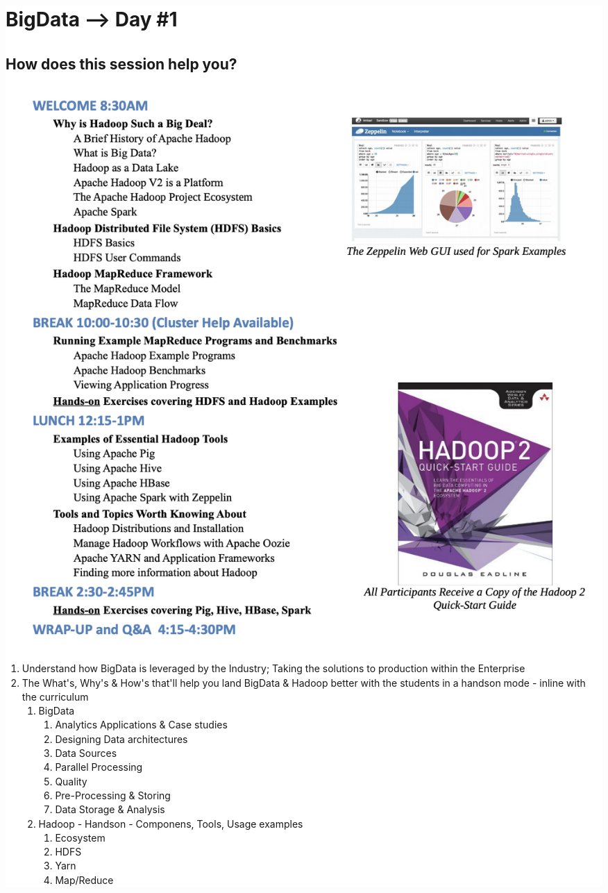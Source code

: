 # BigData --> Day #1

## How does this session help you?
![Workshop Structure](images/2021-09-18-20-48-59.png)
1. Understand how BigData is leveraged by the Industry; Taking the solutions to production within the Enterprise
2. The What's, Why's & How's that'll help you land BigData & Hadoop better with the students in a handson mode - inline with the curriculum
   1. BigData
      1. Analytics Applications & Case studies
      2. Designing Data architectures
      3. Data Sources
      4. Parallel Processing
      5. Quality
      6. Pre-Processing & Storing
      7. Data Storage & Analysis
   2. Hadoop - Handson - Componens, Tools, Usage examples
      1. Ecosystem
      2. HDFS
      3. Yarn
      4. Map/Reduce